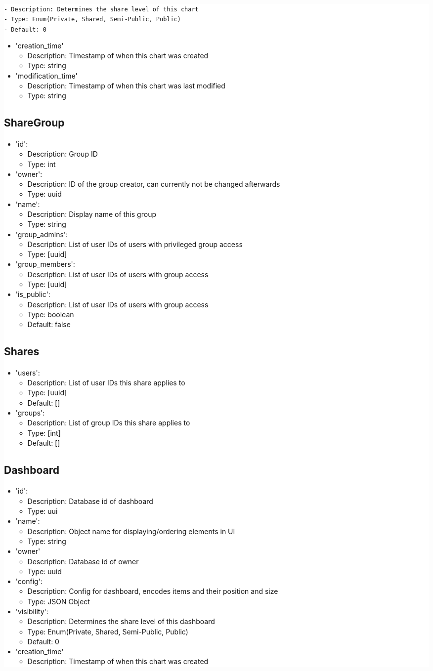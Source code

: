     - Description: Determines the share level of this chart
    - Type: Enum(Private, Shared, Semi-Public, Public)
    - Default: 0
- 'creation_time'
    - Description: Timestamp of when this chart was created
    - Type: string
- 'modification_time'
    - Description: Timestamp of when this chart was last modified
    - Type: string

## ShareGroup

- 'id':
    - Description: Group ID
    - Type: int
- 'owner':
    - Description: ID of the group creator, can currently not be changed afterwards
    - Type: uuid
- 'name':
    - Description: Display name of this group
    - Type: string
- 'group_admins':
    - Description: List of user IDs of users with privileged group access
    - Type: [uuid]
- 'group_members':
    - Description: List of user IDs of users with group access
    - Type: [uuid]
- 'is_public':
    - Description: List of user IDs of users with group access
    - Type: boolean
    - Default: false

## Shares

- 'users':
    - Description: List of user IDs this share applies to
    - Type: [uuid]
    - Default: []
- 'groups':
    - Description: List of group IDs this share applies to
    - Type: [int]
    - Default: []
  
## Dashboard

- 'id':
    - Description: Database id of dashboard
    - Type: uui
- 'name':
    - Description: Object name for displaying/ordering elements in UI
    - Type: string
- 'owner'
    - Description: Database id of owner
    - Type: uuid
- 'config':
    - Description: Config for dashboard, encodes items and their position and size
    - Type: JSON Object
- 'visibility':
    - Description: Determines the share level of this dashboard
    - Type: Enum(Private, Shared, Semi-Public, Public)
    - Default: 0
- 'creation_time'
    - Description: Timestamp of when this chart was created